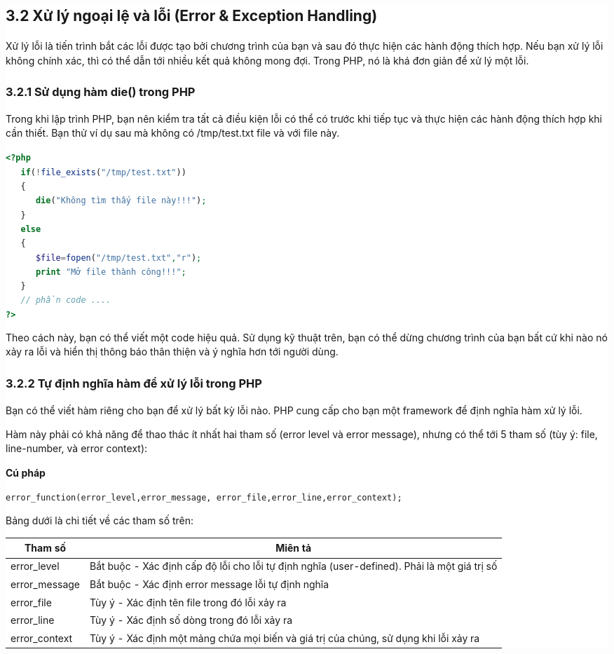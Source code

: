 
## 3.2 Xử lý ngoại lệ và lỗi (Error & Exception Handling)

Xử lý lỗi là tiến trình bắt các lỗi được tạo bởi chương trình của bạn và sau đó thực hiện các hành động thích hợp.
Nếu bạn xử lý lỗi không chính xác, thì có thể dẫn tới nhiều kết quả không mong đợi.
Trong PHP, nó là khá đơn giản để xử lý một lỗi.

### 3.2.1 Sử dụng hàm die() trong PHP

Trong khi lập trình PHP, bạn nên kiểm tra tất cả điều kiện lỗi có thể có trước khi tiếp tục và thực hiện các hành động
thích hợp khi cần thiết. Bạn thử ví dụ sau mà không có /tmp/test.txt file và với file này.
```php
<?php
   if(!file_exists("/tmp/test.txt"))
   {
      die("Không tìm thấy file này!!!");
   }
   else
   {
      $file=fopen("/tmp/test.txt","r");
      print "Mở file thành công!!!";
   }
   // phần code ....
?>
```
Theo cách này, bạn có thể viết một code hiệu quả. Sử dụng kỹ thuật trên, bạn có thể dừng chương trình của bạn bất cứ khi
nào nó xảy ra lỗi và hiển thị thông báo thân thiện và ý nghĩa hơn tới người dùng.

### 3.2.2 Tự định nghĩa hàm để xử lý lỗi trong PHP

Bạn có thể viết hàm riêng cho bạn để xử lý bất kỳ lỗi nào. PHP cung cấp cho bạn một framework để định nghĩa hàm
xử lý lỗi.

Hàm này phải có khả năng để thao thác ít nhất hai tham số (error level và error message), nhưng có thể tới 5 tham số
(tùy ý: file, line-number, và error context):

**Cú pháp**
```
error_function(error_level,error_message, error_file,error_line,error_context);
```
Bảng dưới là chi tiết về các tham số trên:

Tham số | Miên tả
------------- | -------------
error_level | Bắt buộc - Xác định cấp độ lỗi cho lỗi tự định nghĩa (user-defined). Phải là một giá trị số
error_message | Bắt buộc - Xác định error message lỗi tự định nghĩa
error_file | Tùy ý - Xác định tên file trong đó lỗi xảy ra
error_line | Tùy ý - Xác định số dòng trong đó lỗi xảy ra
error_context | Tùy ý - Xác định một mảng chứa mọi biến và giá trị của chúng, sử dụng khi lỗi xảy ra
